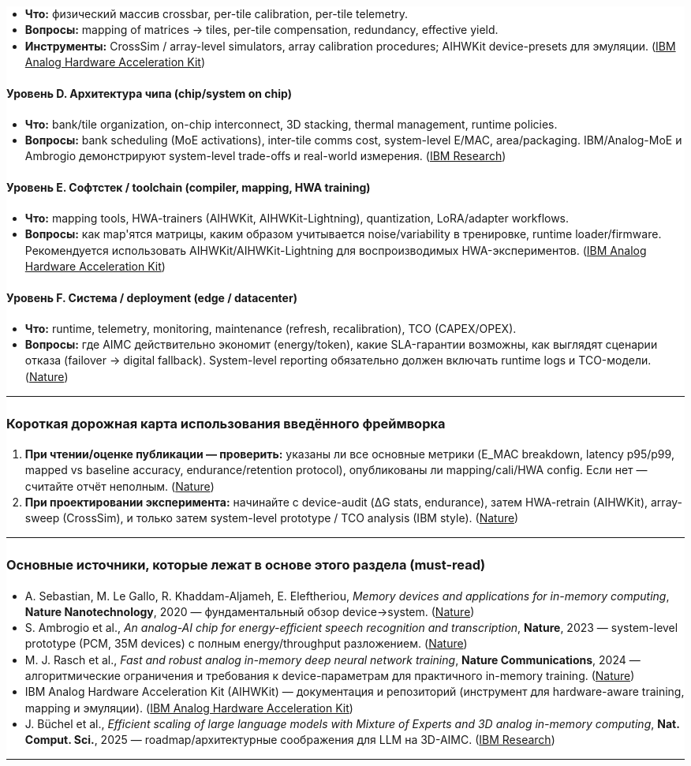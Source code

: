 * **Что:** физический массив crossbar, per-tile calibration, per-tile telemetry.
* **Вопросы:** mapping of matrices → tiles, per-tile compensation, redundancy, effective yield.
* **Инструменты:** CrossSim / array-level simulators, array calibration procedures; AIHWKit device-presets для эмуляции. ([IBM Analog Hardware Acceleration Kit][4])

#### Уровень D. **Архитектура чипа (chip/system on chip)**

* **Что:** bank/tile organization, on-chip interconnect, 3D stacking, thermal management, runtime policies.
* **Вопросы:** bank scheduling (MoE activations), inter-tile comms cost, system-level E/MAC, area/packaging. IBM/Analog-MoE и Ambrogio демонстрируют system-level trade-offs и real-world измерения. ([IBM Research][5])

#### Уровень E. **Софтстек / toolchain (compiler, mapping, HWA training)**

* **Что:** mapping tools, HWA-trainers (AIHWKit, AIHWKit-Lightning), quantization, LoRA/adapter workflows.
* **Вопросы:** как map'ятся матрицы, каким образом учитывается noise/variability в тренировке, runtime loader/firmware. Рекомендуется использовать AIHWKit/AIHWKit-Lightning для воспроизводимых HWA-экспериментов. ([IBM Analog Hardware Acceleration Kit][4])

#### Уровень F. **Система / deployment (edge / datacenter)**

* **Что:** runtime, telemetry, monitoring, maintenance (refresh, recalibration), TCO (CAPEX/OPEX).
* **Вопросы:** где AIMC действительно экономит (energy/token), какие SLA-гарантии возможны, как выглядят сценарии отказа (failover → digital fallback). System-level reporting обязательно должен включать runtime logs и TCO-модели. ([Nature][2])

---

### Короткая дорожная карта использования введённого фреймворка

1. **При чтении/оценке публикации — проверить:** указаны ли все основные метрики (E_MAC breakdown, latency p95/p99, mapped vs baseline accuracy, endurance/retention protocol), опубликованы ли mapping/cali/HWA config. Если нет — считайте отчёт неполным. ([Nature][2])
2. **При проектировании эксперимента:** начинайте с device-audit (ΔG stats, endurance), затем HWA-retrain (AIHWKit), array-sweep (CrossSim), и только затем system-level prototype / TCO analysis (IBM style). ([Nature][1])

---

### Основные источники, которые лежат в основе этого раздела (must-read)

* A. Sebastian, M. Le Gallo, R. Khaddam-Aljameh, E. Eleftheriou, *Memory devices and applications for in-memory computing*, **Nature Nanotechnology**, 2020 — фундаментальный обзор device→system. ([Nature][1])
* S. Ambrogio et al., *An analog-AI chip for energy-efficient speech recognition and transcription*, **Nature**, 2023 — system-level prototype (PCM, 35M devices) с полным energy/throughput разложением. ([Nature][2])
* M. J. Rasch et al., *Fast and robust analog in-memory deep neural network training*, **Nature Communications**, 2024 — алгоритмические ограничения и требования к device-параметрам для практичного in-memory training. ([Nature][3])
* IBM Analog Hardware Acceleration Kit (AIHWKit) — документация и репозиторий (инструмент для hardware-aware training, mapping и эмуляции). ([IBM Analog Hardware Acceleration Kit][4])
* J. Büchel et al., *Efficient scaling of large language models with Mixture of Experts and 3D analog in-memory computing*, **Nat. Comput. Sci.**, 2025 — roadmap/архитектурные соображения для LLM на 3D-AIMC. ([IBM Research][5])

---

[1]: https://www.nature.com/articles/s41565-020-0655-z "Memory devices and applications for in-memory computing"
[2]: https://www.nature.com/articles/s41586-023-06337-5 "An analog-AI chip for energy-efficient speech recognition ..."
[3]: https://www.nature.com/articles/s41467-024-51221-z "Fast and robust analog in-memory deep neural network ..."
[4]: https://aihwkit.readthedocs.io/ "IBM Analog Hardware Acceleration Kit's documentation!"
[5]: https://research.ibm.com/publications/efficient-scaling-of-large-language-models-with-mixture-of-experts-and-3d-analog-in-memory-computing "Efficient Scaling of Large Language Models with Mixture ..."
[6]: https://www.cpmt.org/scv/meetings/chua.pdf   "Memristor-The Missing Circuit Element"
[7]: https://www.sciencedirect.com/science/article/pii/S1369702111702991   "Review Memory materials: a unifying description"
[8]: https://web.ece.ucsb.edu/~strukov/papers/2008/Nature2008.pdf   "LETTERS - The missing memristor found"
[9]: https://www.nature.com/articles/ncomms2784   "Nanobatteries in redox-based resistive switches require ..."
[10]: https://arxiv.org/pdf/1806.07360   "A simple test for ideal memristors"
[11]: https://arxiv.org/abs/1909.07238   "An experimental proof that resistance-switching memories ..."
[12]: https://www.nature.com/articles/srep11657   "The Missing Memristor has Not been Found"
[13]: https://knowen-production.s3.amazonaws.com/uploads/attachment/file/5270/10.1038_s41565-020-0655-z.pdf   "Memory devices and applications for in-memory computing"
[14]: https://www.nature.com/articles/s41598-018-29394-7   "The case for rejecting the memristor as a fundamental ..."
[15]: https://www.nature.com/articles/s41467-024-45670-9   "Hardware implementation of memristor-based artificial ..."
[16]: https://www.nature.com/articles/nmat2023 "Nanoionics-based resistive switching memories"
[17]: https://poplab.stanford.edu/pdfs/Raoux-PCMreview-mrsbull14.pdf "Phase change materials and phase change memory - Eric Pop"
[18]: https://www.mdpi.com/2072-666X/13/5/725 "Conductive Bridge Random Access Memory (CBRAM)"
[19]: https://www.sciencedirect.com/science/article/abs/pii/S0925838824046656 "The working principle, structural design and material ..."
[20]: https://www.nature.com/articles/s44306-024-00044-1 "Recent progress in spin-orbit torque magnetic random- ..."
[21]: https://www.nature.com/articles/s41699-024-00522-4 "Advancements in 2D layered material memristors"
[22]: https://www.sciencedirect.com/science/article/abs/pii/S0167931724000480 "Filament-based memristor switching model"
[23]: https://www.mdpi.com/2079-9292/11/22/3820 "HfO x /Ge RRAM with High ON/OFF Ratio and Good ..."
[24]: https://www.researchgate.net/figure/a-Endurance-cycles-of-HfO-x-based-RRAM-at-different-SET-voltage-and-cell-size-b-with_fig5_340856124 "a Endurance cycles of HfO x -based RRAM at different SET ..."
[25]: https://pmc.ncbi.nlm.nih.gov/articles/PMC7466260/ "Advances of RRAM Devices: Resistive Switching ..."
[26]: https://pubs.acs.org/doi/10.1021/acsnano.1c06980 "Standards for the Characterization of Endurance in Resistive ..."
[27]: https://poplab.stanford.edu/pdfs/Stern-SubNsPCMenergyLimits-aem21.pdf "Uncovering Phase Change Memory Energy Limits by Sub ..."
[28]: https://www.researchgate.net/publication/335626453_Phase-change_memory_cycling_endurance "Phase-change memory cycling endurance | Request PDF"
[29]: https://www.cambridge.org/core/journals/mrs-bulletin/article/phasechange-memory-cycling-endurance/4B7019F184081B441D27701A432A42CD "Phase-change memory cycling endurance | MRS Bulletin"
[30]: https://advanced.onlinelibrary.wiley.com/doi/10.1002/aelm.202400650 "Vertical‐Switching Conductive Bridge Random Access ..."
[31]: https://www.nature.com/articles/s44335-025-00030-8 "Dual-Bit FeFET for enhanced storage and endurance"
[32]: https://www.sciencedirect.com/science/article/abs/pii/S0304885322001275 "Comparative analysis of STT and SOT based MRAMs for ..."
[33]: https://pubs.acs.org/doi/10.1021/acs.chemrev.4c00845 "Resistive Switching Random-Access Memory (RRAM)"
[34]: https://www.nature.com/articles/s41565-020-0655-z "Memory devices and applications for in-memory computing"
[35]: https://www.nature.com/articles/nature14441 "Training and operation of an integrated neuromorphic ..."
[36]: https://web.ece.ucsb.edu/~strukov/papers/2008/Nature2008.pdf "LETTERS - The missing memristor found"
[37]: https://www.sciencedirect.com/science/article/pii/S0167931718300157 "Brain-inspired computing with resistive switching memory ..."
[38]: https://www2.eecs.berkeley.edu/Pubs/TechRpts/2013/EECS-2013-38.pdf "Experimental and Simulation Study of Resistive Switches for ..."
[39]: https://poplab.stanford.edu/pdfs/Raoux-PCMreview-mrsbull14.pdf "Phase change materials and phase change memory - Eric Pop"
[40]: https://www.nature.com/articles/srep13311 "Atomic View of Filament Growth in Electrochemical ..."
[41]: https://www.hajim.rochester.edu/ece/sites/friedman/papers/TCASII_15_VTEAM.pdf "VTEAM: A General Model for Voltage-Controlled Memristors"
[42]: https://www.sciencedirect.com/science/article/abs/pii/S0167931722001800 "Comprehensive physics-based RRAM compact model ..."
[43]: https://pmc.ncbi.nlm.nih.gov/articles/PMC10892042/ "A Compact Memristor Model Based on Physics-Informed ..."
[44]: https://cyakopcic1.wordpress.com/wp-content/uploads/2014/02/a-memristor-device-model.pdf "A Memristor Device Model"
[45]: https://www.osti.gov/servlets/purl/1469639 "SAND2018-9642J"
[46]: https://arxiv.org/pdf/1811.06649 "Importance of the window function choice for the predictive ..."
[47]: https://tianshiwang.github.io/talks/2016-10-24--Sandia-memristor-v0.pdf "Well-Posed Models of Memristive Devices - Tianshi Wang"
[48]: https://eprints.soton.ac.uk/403644/2/A_Data_Driven_Verilog_A_ReRAM_Model.pdf "A Data-Driven Verilog-A ReRAM Model - ePrints Soton"
[49]: https://www.nature.com/articles/srep07764 "Evolution of conductive filament and its impact on reliability ..."
[50]: https://www.mdpi.com/2079-9268/14/4/50 "Phase Change Memory Drift Compensation in Spiking ..."
[51]: https://www.researchgate.net/publication/5400588_The_Missing_Memristor_Found "The Missing Memristor Found | Request PDF"
[52]: https://ece.technion.ac.il/wp-content/uploads/2021/01/publication_856-1.pdf "VTEAM – A General Model for Voltage Controlled Memristors"
[53]: https://pubs.acs.org/doi/abs/10.1021/acs.chemrev.4c00845 "Resistive Switching Random-Access Memory (RRAM)"
[54]: https://www.nature.com/articles/s41467-024-51221-z "Fast and robust analog in-memory deep neural network ..."
[55]: https://knowen-production.s3.amazonaws.com/uploads/attachment/file/5270/10.1038_s41565-020-0655-z.pdf "Memory devices and applications for in-memory computing"
[56]: https://pubs.acs.org/doi/10.1021/acsnano.1c06980 "Standards for the Characterization of Endurance in Resistive ..."
[57]: https://pubs.acs.org/doi/10.1021/acs.chemrev.4c00845 "Resistive Switching Random-Access Memory (RRAM)"
[58]: https://pubs.acs.org/doi/10.1021/acs.chemrev.4c00670 "Phase-Change Memory for In-Memory Computing"
[59]: https://advanced.onlinelibrary.wiley.com/doi/10.1002/aelm.202400905 "Resistance Drift of Phase Change Materials Beyond the ..."
[60]: https://www.sciencedirect.com/science/article/abs/pii/S2352940724001501 "Forming-less flexible memristor crossbar array for ..."
[61]: https://www.researchgate.net/publication/340288631_Memory_devices_and_applications_for_in-memory_computing "Memory devices and applications for in-memory computing"
[62]: https://www.mdpi.com/2079-9268/14/4/50 "Phase Change Memory Drift Compensation in Spiking ..."
[63]: https://www.sciencedirect.com/science/article/pii/S1359028625000130 "Current opinions on memristor-accelerated machine ..."
[64]: https://www.nature.com/articles/s41467-024-51221-z "Fast and robust analog in-memory deep neural network ..."
[65]: https://re.public.polimi.it/retrieve/e0c31c11-b93a-4599-e053-1705fe0aef77/TED_2021_rev_v3_nomarks.pdf "Accurate program/verify schemes of resistive switching ..."
[66]: https://arxiv.org/html/2403.06712v1 "Neural Networks Facilitating Memristor Programming"
[67]: https://www.semanticscholar.org/paper/Memristor-based-neural-networks-with-weight-Wang-Xiong/84efcb2cc2fb367c0bb138fd80eb88eb0e37b16d "[PDF] Memristor-based neural networks with weight ..."
[68]: https://www.researchgate.net/publication/317572455_Rescuing_Memristor-based_Neuromorphic_Design_with_High_Defects "Rescuing Memristor-based Neuromorphic Design with ..."
[69]: https://pmc.ncbi.nlm.nih.gov/articles/PMC9247051/ "Optimised weight programming for analogue memory- ..."
[70]: https://pmc.ncbi.nlm.nih.gov/articles/PMC10912231/ "Hardware implementation of memristor-based artificial ..."
[71]: https://pmc.ncbi.nlm.nih.gov/articles/PMC9980037/ "A review of memristor: material and structure design ..."